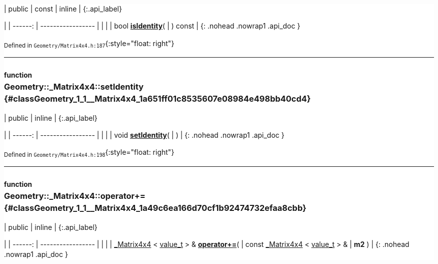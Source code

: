 | public | const | inline |
{:.api_label}

|
| ------: | ----------------- |
|  |
| bool **[isIdentity](#classGeometry_1_1%5F%5FMatrix4x4_1ae557d90afa515b0df46b319cef66287a)**( |  ) const |
{: .nohead .nowrap1 .api_doc }





<sub>Defined in `Geometry/Matrix4x4.h:187`</sub>{:style="float: right"}

-------------------------------------------------------------------

### <small>function</small><br/> Geometry::_Matrix4x4::setIdentity {#classGeometry_1_1__Matrix4x4_1a651ff01c8535607e08984e498bb40cd4}

| public | inline |
{:.api_label}

|
| ------: | ----------------- |
|  |
| void **[setIdentity](#classGeometry_1_1%5F%5FMatrix4x4_1a651ff01c8535607e08984e498bb40cd4)**( |  ) |
{: .nohead .nowrap1 .api_doc }





<sub>Defined in `Geometry/Matrix4x4.h:198`</sub>{:style="float: right"}

-------------------------------------------------------------------

### <small>function</small><br/> Geometry::_Matrix4x4::operator+= {#classGeometry_1_1__Matrix4x4_1a49c6ea166d70cf1b92474732efaa8cbb}

| public | inline |
{:.api_label}

|
| ------: | ----------------- |
|  |
| [_Matrix4x4](classGeometry_1_1%5F%5FMatrix4x4) < [value_t](classGeometry_1_1%5F%5FMatrix4x4#classGeometry_1_1%5F%5FMatrix4x4_1a871e2a967ea05d148e10ddc88d734d74) > & **[operator+=](#classGeometry_1_1%5F%5FMatrix4x4_1a49c6ea166d70cf1b92474732efaa8cbb)**( | const [_Matrix4x4](classGeometry_1_1%5F%5FMatrix4x4) < [value_t](classGeometry_1_1%5F%5FMatrix4x4#classGeometry_1_1%5F%5FMatrix4x4_1a871e2a967ea05d148e10ddc88d734d74) > & | **m2** ) |
{: .nohead .nowrap1 .api_doc }


